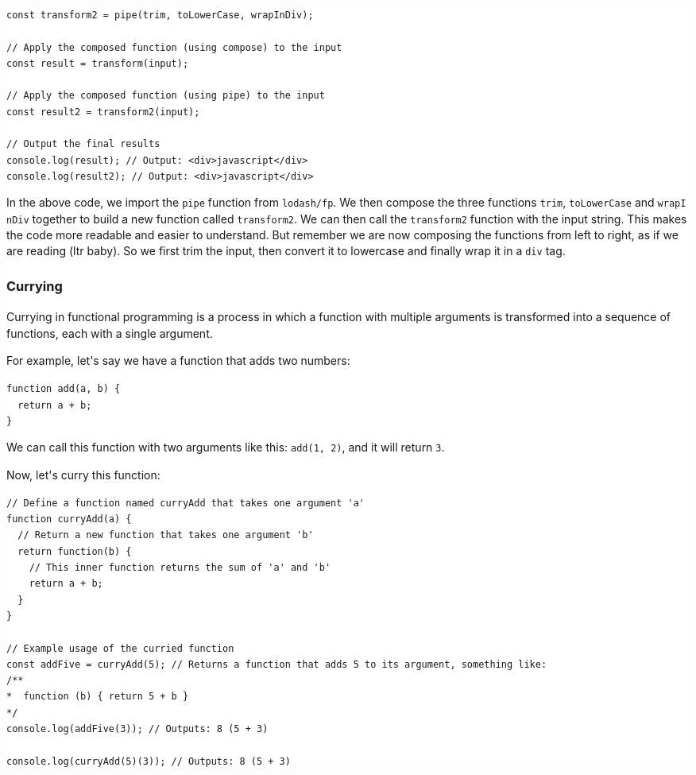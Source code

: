 ```undefined
const transform2 = pipe(trim, toLowerCase, wrapInDiv);

// Apply the composed function (using compose) to the input
const result = transform(input);

// Apply the composed function (using pipe) to the input
const result2 = transform2(input);

// Output the final results
console.log(result); // Output: <div>javascript</div>
console.log(result2); // Output: <div>javascript</div>
```

In the above code, we import the `pipe` function from `lodash/fp`. We then compose the three functions `trim`, `toLowerCase` and `wrapInDiv` together to build a new function called `transform2`. We can then call the `transform2` function with the input string. This makes the code more readable and easier to understand. But remember we are now composing the functions from left to right, as if we are reading (ltr baby). So we first trim the input, then convert it to lowercase and finally wrap it in a `div` tag.

### Currying

Currying in functional programming is a process in which a function with multiple arguments is transformed into a sequence of functions, each with a single argument.

For example, let's say we have a function that adds two numbers:

```undefined
function add(a, b) {
  return a + b;
}
```

We can call this function with two arguments like this: `add(1, 2)`, and it will return `3`.

Now, let's curry this function:

```undefined
// Define a function named curryAdd that takes one argument 'a'
function curryAdd(a) {
  // Return a new function that takes one argument 'b'
  return function(b) {
    // This inner function returns the sum of 'a' and 'b'
    return a + b;
  }
}

// Example usage of the curried function
const addFive = curryAdd(5); // Returns a function that adds 5 to its argument, something like:
/**
*  function (b) { return 5 + b }
*/
console.log(addFive(3)); // Outputs: 8 (5 + 3)

console.log(curryAdd(5)(3)); // Outputs: 8 (5 + 3)
```
